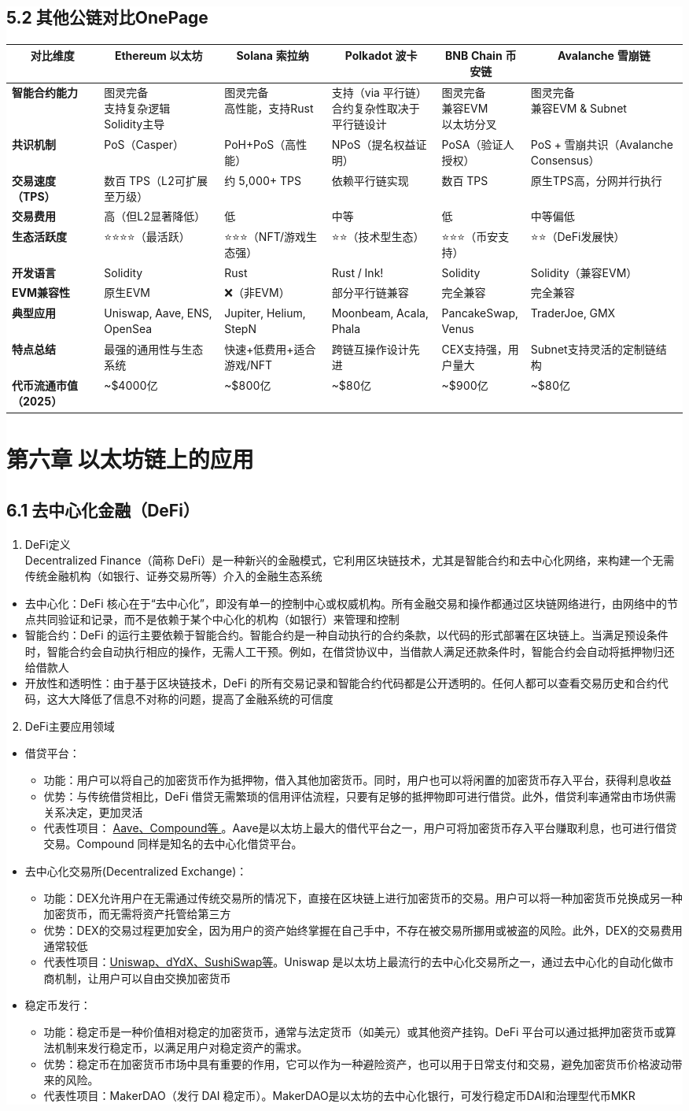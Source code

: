 
## 5.2 其他公链对比OnePage

| 对比维度             | **Ethereum** 以太坊             | **Solana** 索拉纳         | **Polkadot** 波卡              | **BNB Chain** 币安链      | **Avalanche** 雪崩链               |
|------------------|------------------------------|------------------------|------------------------------|------------------------|---------------------------------|
| **智能合约能力**       | 图灵完备<br>支持复杂逻辑<br>Solidity主导 | 图灵完备<br>高性能，支持Rust     | 支持（via 平行链）<br>合约复杂性取决于平行链设计 | 图灵完备<br>兼容EVM<br>以太坊分叉 | 图灵完备<br>兼容EVM & Subnet          |
| **共识机制**         | PoS（Casper）                  | PoH+PoS（高性能）           | NPoS（提名权益证明）                 | PoSA（验证人授权）            | PoS + 雪崩共识（Avalanche Consensus） |
| **交易速度（TPS）**    | 数百 TPS（L2可扩展至万级）             | 约 5,000+ TPS           | 依赖平行链实现                      | 数百 TPS                 | 原生TPS高，分网并行执行                   |
| **交易费用**         | 高（但L2显著降低）                   | 低                      | 中等                           | 低                      | 中等偏低                            |
| **生态活跃度**        | ⭐⭐⭐⭐（最活跃）                    | ⭐⭐⭐（NFT/游戏生态强）         | ⭐⭐（技术型生态）                    | ⭐⭐⭐（币安支持）              | ⭐⭐（DeFi发展快）                     |
| **开发语言**         | Solidity                     | Rust                   | Rust / Ink!                  | Solidity               | Solidity（兼容EVM）                 |
| **EVM兼容性**       | 原生EVM                        | ❌（非EVM）                | 部分平行链兼容                      | 完全兼容                   | 完全兼容                            |
| **典型应用**         | Uniswap, Aave, ENS, OpenSea  | Jupiter, Helium, StepN | Moonbeam, Acala, Phala       | PancakeSwap, Venus     | TraderJoe, GMX                  |
| **特点总结**         | 最强的通用性与生态系统                  | 快速+低费用+适合游戏/NFT        | 跨链互操作设计先进                    | CEX支持强，用户量大            | Subnet支持灵活的定制链结构                |
| **代币流通市值（2025）** | \~\$4000亿                    | \~\$800亿               | \~\$80亿                      | \~\$900亿               | \~\$80亿                         |



# 第六章 以太坊链上的应用
  
## 6.1 去中心化金融（DeFi）
1. DeFi定义  
Decentralized Finance（简称 DeFi）是一种新兴的金融模式，它利用区块链技术，尤其是智能合约和去中心化网络，来构建一个无需传统金融机构（如银行、证券交易所等）介入的金融生态系统  
- 去中心化：DeFi 核心在于“去中心化”，即没有单一的控制中心或权威机构。所有金融交易和操作都通过区块链网络进行，由网络中的节点共同验证和记录，而不是依赖于某个中心化的机构（如银行）来管理和控制
- 智能合约：DeFi 的运行主要依赖于智能合约。智能合约是一种自动执行的合约条款，以代码的形式部署在区块链上。当满足预设条件时，智能合约会自动执行相应的操作，无需人工干预。例如，在借贷协议中，当借款人满足还款条件时，智能合约会自动将抵押物归还给借款人
- 开放性和透明性：由于基于区块链技术，DeFi 的所有交易记录和智能合约代码都是公开透明的。任何人都可以查看交易历史和合约代码，这大大降低了信息不对称的问题，提高了金融系统的可信度  

2. DeFi主要应用领域
- 借贷平台：
  - 功能：用户可以将自己的加密货币作为抵押物，借入其他加密货币。同时，用户也可以将闲置的加密货币存入平台，获得利息收益
  - 优势：与传统借贷相比，DeFi 借贷无需繁琐的信用评估流程，只要有足够的抵押物即可进行借贷。此外，借贷利率通常由市场供需关系决定，更加灵活
  - 代表性项目： <u>Aave、Compound等 </u>。Aave是以太坊上最大的借代平台之一，用户可将加密货币存入平台赚取利息，也可进行借贷交易。Compound 同样是知名的去中心化借贷平台。

- 去中心化交易所(Decentralized Exchange)：
  - 功能：DEX允许用户在无需通过传统交易所的情况下，直接在区块链上进行加密货币的交易。用户可以将一种加密货币兑换成另一种加密货币，而无需将资产托管给第三方
  - 优势：DEX的交易过程更加安全，因为用户的资产始终掌握在自己手中，不存在被交易所挪用或被盗的风险。此外，DEX的交易费用通常较低
  - 代表性项目：<u>Uniswap、dYdX、SushiSwap等</u>。Uniswap 是以太坊上最流行的去中心化交易所之一，通过去中心化的自动化做市商机制，让用户可以自由交换加密货币

- 稳定币发行：
  - 功能：稳定币是一种价值相对稳定的加密货币，通常与法定货币（如美元）或其他资产挂钩。DeFi 平台可以通过抵押加密货币或算法机制来发行稳定币，以满足用户对稳定资产的需求。
  - 优势：稳定币在加密货币市场中具有重要的作用，它可以作为一种避险资产，也可以用于日常支付和交易，避免加密货币价格波动带来的风险。
  - 代表性项目：MakerDAO（发行 DAI 稳定币）。MakerDAO是以太坊的去中心化银行，可发行稳定币DAI和治理型代币MKR
